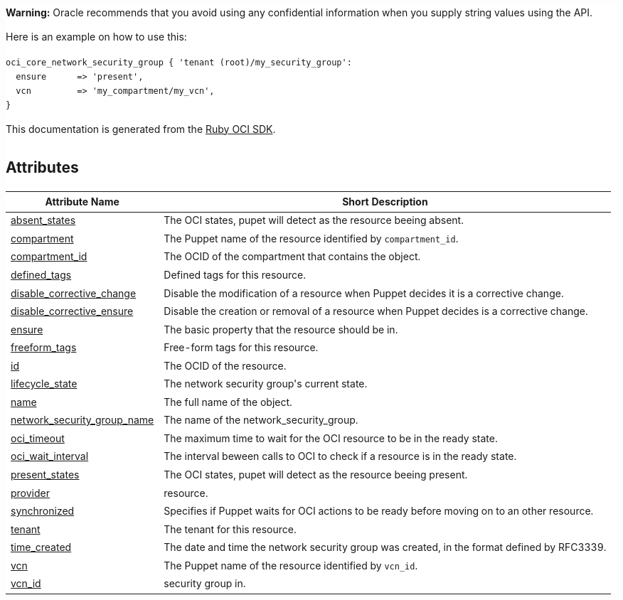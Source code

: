 **Warning:** Oracle recommends that you avoid using any confidential information when you
supply string values using the API.

  Here is an example on how to use this:

    oci_core_network_security_group { 'tenant (root)/my_security_group':
      ensure      => 'present',
      vcn         => 'my_compartment/my_vcn',
    }

  This documentation is generated from the [Ruby OCI SDK](https://github.com/oracle/oci-ruby-sdk).

## Attributes



Attribute Name                                                                              | Short Description                                                                             |
------------------------------------------------------------------------------------------- | --------------------------------------------------------------------------------------------- |
[absent_states](#oci_core_network_security_group_absent_states)                             | The OCI states, pupet will detect as the resource beeing absent.                              |
[compartment](#oci_core_network_security_group_compartment)                                 | The Puppet name of the resource identified by `compartment_id`.                               |
[compartment_id](#oci_core_network_security_group_compartment_id)                           | The OCID of the compartment that contains the object.                                         |
[defined_tags](#oci_core_network_security_group_defined_tags)                               |   Defined tags for this resource.                                                             |
[disable_corrective_change](#oci_core_network_security_group_disable_corrective_change)     | Disable the modification of a resource when Puppet decides it is a corrective change.         |
[disable_corrective_ensure](#oci_core_network_security_group_disable_corrective_ensure)     | Disable the creation or removal of a resource when Puppet decides is a corrective change.     |
[ensure](#oci_core_network_security_group_ensure)                                           | The basic property that the resource should be in.                                            |
[freeform_tags](#oci_core_network_security_group_freeform_tags)                             |   Free-form tags for this resource.                                                           |
[id](#oci_core_network_security_group_id)                                                   | The OCID of the resource.                                                                     |
[lifecycle_state](#oci_core_network_security_group_lifecycle_state)                         | The network security group's current state.                                                   |
[name](#oci_core_network_security_group_name)                                               | The full name of the object.                                                                  |
[network_security_group_name](#oci_core_network_security_group_network_security_group_name) | The name of the network_security_group.                                                       |
[oci_timeout](#oci_core_network_security_group_oci_timeout)                                 | The maximum time to wait for the OCI resource to be in the ready state.                       |
[oci_wait_interval](#oci_core_network_security_group_oci_wait_interval)                     | The interval beween calls to OCI to check if a resource is in the ready state.                |
[present_states](#oci_core_network_security_group_present_states)                           | The OCI states, pupet will detect as the resource beeing present.                             |
[provider](#oci_core_network_security_group_provider)                                       | resource.                                                                                     |
[synchronized](#oci_core_network_security_group_synchronized)                               | Specifies if Puppet waits for OCI actions to be ready before moving on to an other resource.  |
[tenant](#oci_core_network_security_group_tenant)                                           | The tenant for this resource.                                                                 |
[time_created](#oci_core_network_security_group_time_created)                               |   The date and time the network security group was created, in the format defined by RFC3339. |
[vcn](#oci_core_network_security_group_vcn)                                                 | The Puppet name of the resource identified by `vcn_id`.                                       |
[vcn_id](#oci_core_network_security_group_vcn_id)                                           | security group in.                                                                            |
